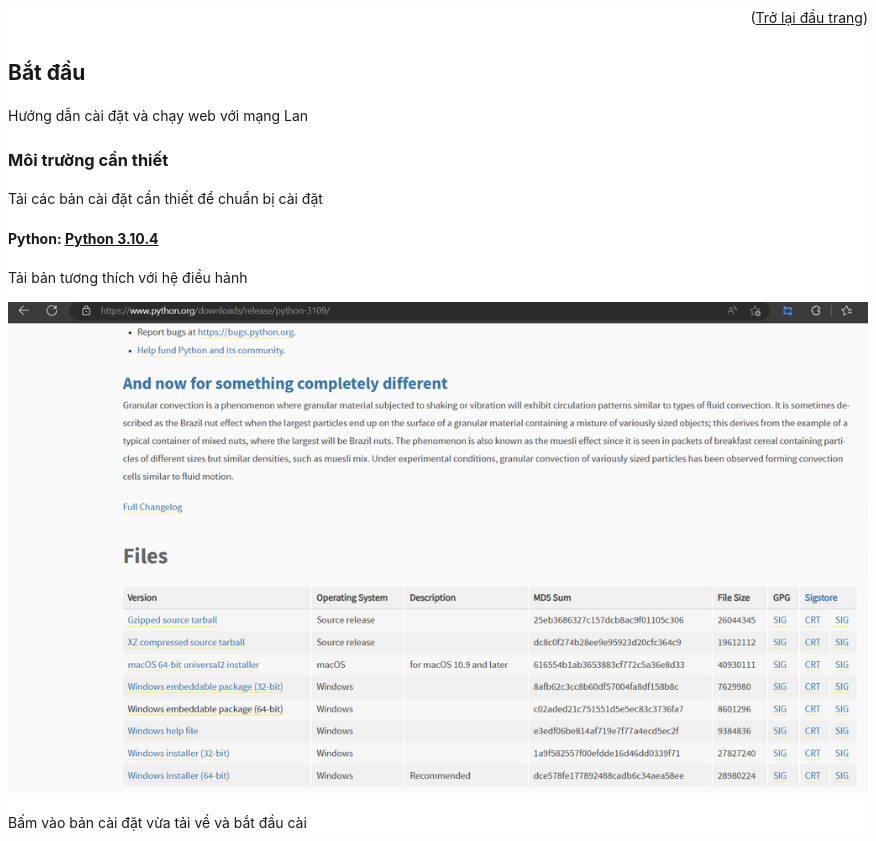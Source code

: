 
<p align="right">(<a href="#readme-top">Trở lại đầu trang</a>)</p>



## Bắt đầu

Hướng dẫn cài đặt và chạy web với mạng Lan

### Môi trường cần thiết

Tải các bản cài đặt cần thiết để chuẩn bị cài đặt

#### Python: <a href="https://www.python.org/downloads/release/python-3109/">Python 3.10.4 </a>
<p>Tải bản tương thích với hệ điều hảnh</p>
 <img src="data_img/python/Python_1.png" alt="StepPython">
<p>Bấm vào bản cài đặt vừa tải về và bắt đầu cài</p>